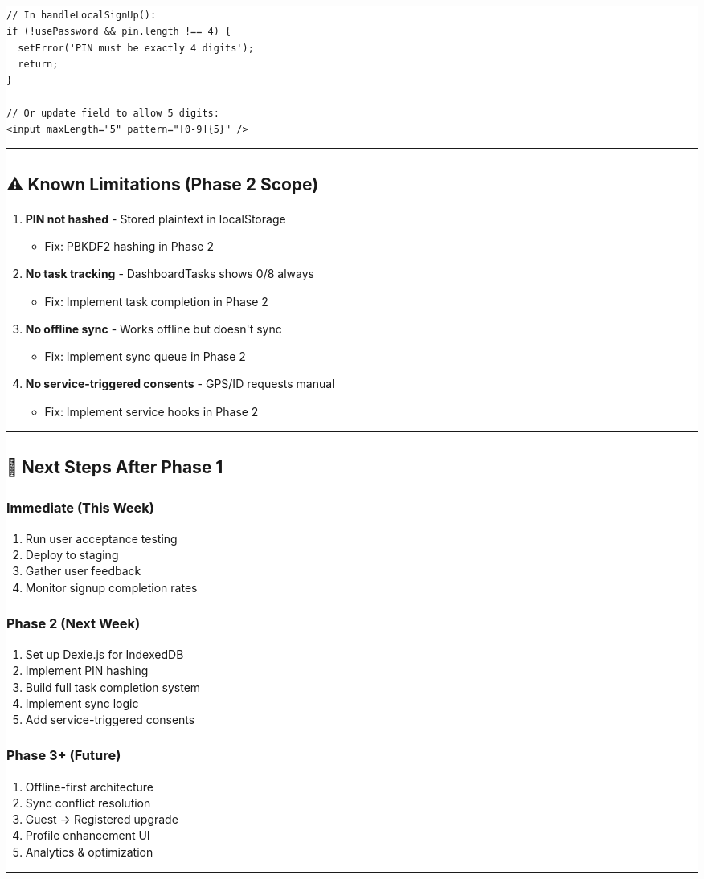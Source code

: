 ```tsx
// In handleLocalSignUp():
if (!usePassword && pin.length !== 4) {
  setError('PIN must be exactly 4 digits');
  return;
}

// Or update field to allow 5 digits:
<input maxLength="5" pattern="[0-9]{5}" />
```

---

## ⚠️ Known Limitations (Phase 2 Scope)

1. **PIN not hashed** - Stored plaintext in localStorage
   - Fix: PBKDF2 hashing in Phase 2

2. **No task tracking** - DashboardTasks shows 0/8 always
   - Fix: Implement task completion in Phase 2

3. **No offline sync** - Works offline but doesn't sync
   - Fix: Implement sync queue in Phase 2

4. **No service-triggered consents** - GPS/ID requests manual
   - Fix: Implement service hooks in Phase 2

---

## 🎯 Next Steps After Phase 1

### Immediate (This Week)
1. Run user acceptance testing
2. Deploy to staging
3. Gather user feedback
4. Monitor signup completion rates

### Phase 2 (Next Week)
1. Set up Dexie.js for IndexedDB
2. Implement PIN hashing
3. Build full task completion system
4. Implement sync logic
5. Add service-triggered consents

### Phase 3+ (Future)
1. Offline-first architecture
2. Sync conflict resolution
3. Guest → Registered upgrade
4. Profile enhancement UI
5. Analytics & optimization

---
